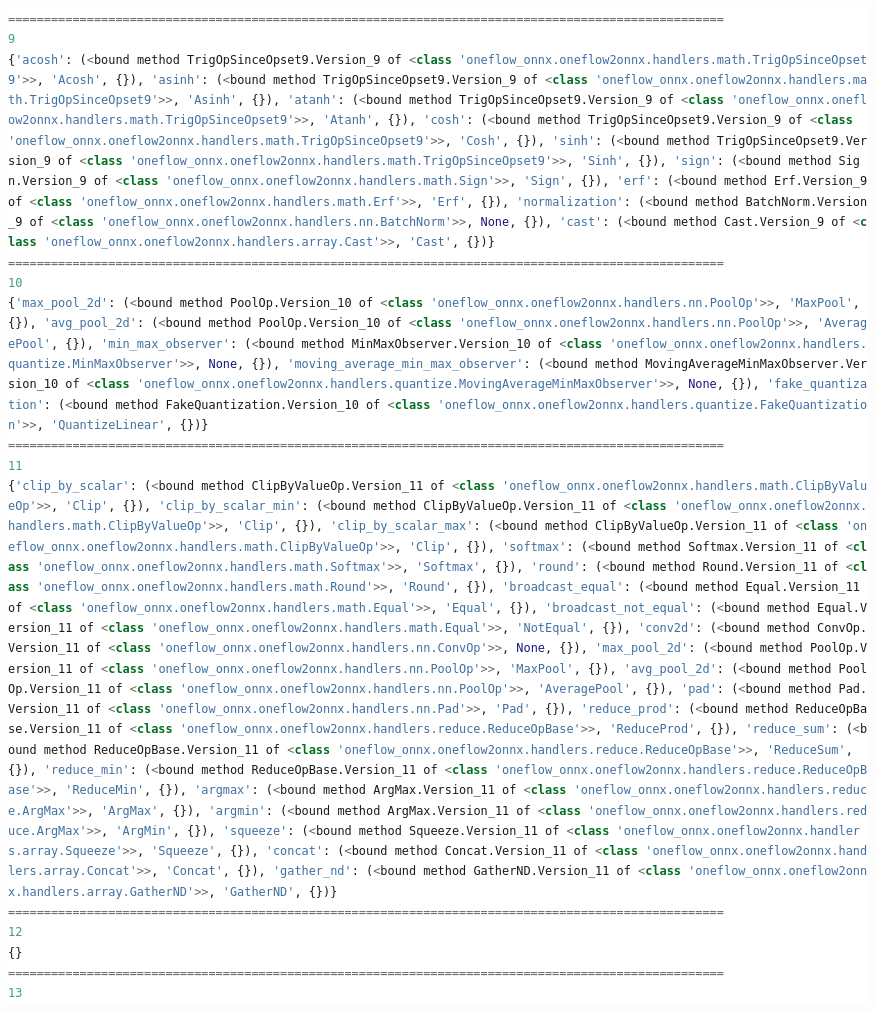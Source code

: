 ```python
====================================================================================================
9
{'acosh': (<bound method TrigOpSinceOpset9.Version_9 of <class 'oneflow_onnx.oneflow2onnx.handlers.math.TrigOpSinceOpset9'>>, 'Acosh', {}), 'asinh': (<bound method TrigOpSinceOpset9.Version_9 of <class 'oneflow_onnx.oneflow2onnx.handlers.math.TrigOpSinceOpset9'>>, 'Asinh', {}), 'atanh': (<bound method TrigOpSinceOpset9.Version_9 of <class 'oneflow_onnx.oneflow2onnx.handlers.math.TrigOpSinceOpset9'>>, 'Atanh', {}), 'cosh': (<bound method TrigOpSinceOpset9.Version_9 of <class 'oneflow_onnx.oneflow2onnx.handlers.math.TrigOpSinceOpset9'>>, 'Cosh', {}), 'sinh': (<bound method TrigOpSinceOpset9.Version_9 of <class 'oneflow_onnx.oneflow2onnx.handlers.math.TrigOpSinceOpset9'>>, 'Sinh', {}), 'sign': (<bound method Sign.Version_9 of <class 'oneflow_onnx.oneflow2onnx.handlers.math.Sign'>>, 'Sign', {}), 'erf': (<bound method Erf.Version_9 of <class 'oneflow_onnx.oneflow2onnx.handlers.math.Erf'>>, 'Erf', {}), 'normalization': (<bound method BatchNorm.Version_9 of <class 'oneflow_onnx.oneflow2onnx.handlers.nn.BatchNorm'>>, None, {}), 'cast': (<bound method Cast.Version_9 of <class 'oneflow_onnx.oneflow2onnx.handlers.array.Cast'>>, 'Cast', {})}
====================================================================================================
10
{'max_pool_2d': (<bound method PoolOp.Version_10 of <class 'oneflow_onnx.oneflow2onnx.handlers.nn.PoolOp'>>, 'MaxPool', {}), 'avg_pool_2d': (<bound method PoolOp.Version_10 of <class 'oneflow_onnx.oneflow2onnx.handlers.nn.PoolOp'>>, 'AveragePool', {}), 'min_max_observer': (<bound method MinMaxObserver.Version_10 of <class 'oneflow_onnx.oneflow2onnx.handlers.quantize.MinMaxObserver'>>, None, {}), 'moving_average_min_max_observer': (<bound method MovingAverageMinMaxObserver.Version_10 of <class 'oneflow_onnx.oneflow2onnx.handlers.quantize.MovingAverageMinMaxObserver'>>, None, {}), 'fake_quantization': (<bound method FakeQuantization.Version_10 of <class 'oneflow_onnx.oneflow2onnx.handlers.quantize.FakeQuantization'>>, 'QuantizeLinear', {})}
====================================================================================================
11
{'clip_by_scalar': (<bound method ClipByValueOp.Version_11 of <class 'oneflow_onnx.oneflow2onnx.handlers.math.ClipByValueOp'>>, 'Clip', {}), 'clip_by_scalar_min': (<bound method ClipByValueOp.Version_11 of <class 'oneflow_onnx.oneflow2onnx.handlers.math.ClipByValueOp'>>, 'Clip', {}), 'clip_by_scalar_max': (<bound method ClipByValueOp.Version_11 of <class 'oneflow_onnx.oneflow2onnx.handlers.math.ClipByValueOp'>>, 'Clip', {}), 'softmax': (<bound method Softmax.Version_11 of <class 'oneflow_onnx.oneflow2onnx.handlers.math.Softmax'>>, 'Softmax', {}), 'round': (<bound method Round.Version_11 of <class 'oneflow_onnx.oneflow2onnx.handlers.math.Round'>>, 'Round', {}), 'broadcast_equal': (<bound method Equal.Version_11 of <class 'oneflow_onnx.oneflow2onnx.handlers.math.Equal'>>, 'Equal', {}), 'broadcast_not_equal': (<bound method Equal.Version_11 of <class 'oneflow_onnx.oneflow2onnx.handlers.math.Equal'>>, 'NotEqual', {}), 'conv2d': (<bound method ConvOp.Version_11 of <class 'oneflow_onnx.oneflow2onnx.handlers.nn.ConvOp'>>, None, {}), 'max_pool_2d': (<bound method PoolOp.Version_11 of <class 'oneflow_onnx.oneflow2onnx.handlers.nn.PoolOp'>>, 'MaxPool', {}), 'avg_pool_2d': (<bound method PoolOp.Version_11 of <class 'oneflow_onnx.oneflow2onnx.handlers.nn.PoolOp'>>, 'AveragePool', {}), 'pad': (<bound method Pad.Version_11 of <class 'oneflow_onnx.oneflow2onnx.handlers.nn.Pad'>>, 'Pad', {}), 'reduce_prod': (<bound method ReduceOpBase.Version_11 of <class 'oneflow_onnx.oneflow2onnx.handlers.reduce.ReduceOpBase'>>, 'ReduceProd', {}), 'reduce_sum': (<bound method ReduceOpBase.Version_11 of <class 'oneflow_onnx.oneflow2onnx.handlers.reduce.ReduceOpBase'>>, 'ReduceSum', {}), 'reduce_min': (<bound method ReduceOpBase.Version_11 of <class 'oneflow_onnx.oneflow2onnx.handlers.reduce.ReduceOpBase'>>, 'ReduceMin', {}), 'argmax': (<bound method ArgMax.Version_11 of <class 'oneflow_onnx.oneflow2onnx.handlers.reduce.ArgMax'>>, 'ArgMax', {}), 'argmin': (<bound method ArgMax.Version_11 of <class 'oneflow_onnx.oneflow2onnx.handlers.reduce.ArgMax'>>, 'ArgMin', {}), 'squeeze': (<bound method Squeeze.Version_11 of <class 'oneflow_onnx.oneflow2onnx.handlers.array.Squeeze'>>, 'Squeeze', {}), 'concat': (<bound method Concat.Version_11 of <class 'oneflow_onnx.oneflow2onnx.handlers.array.Concat'>>, 'Concat', {}), 'gather_nd': (<bound method GatherND.Version_11 of <class 'oneflow_onnx.oneflow2onnx.handlers.array.GatherND'>>, 'GatherND', {})}
====================================================================================================
12
{}
====================================================================================================
13
```